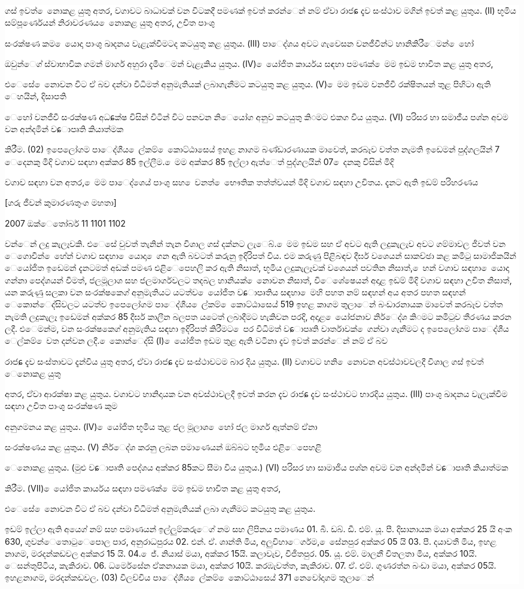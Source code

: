 ගස් ඉවත් ෙනොකළ යුතු අතර, වගාවට බාධාවක් වන විටකදී පමණක් ඉවත් කරන්ෙන් නම් ඒවා රාජɕ දැව සංස්ථාව මගින් ඉවත් කළ යුතුය. (II) භූමිය සම්පූර්ණෙයන් නිරාවරණය ෙනොකළ යුතු අතර, උචිත පාංශු

සංරක්ෂණ කම ෙයොදා පාංශු ඛාදනය වැළැක්වීමටද කටයුතු කළ යුතුය. (III) පාෙද්ශය අවට ගැවෙසන වනජීවීන්ට හානිකිරීෙමන් ෙහෝ

ඔවුන්ෙග් ස්වාභාවික ගමන් මාර්ග අහුරා දැමීෙමන් වැළැකිය යුතුය. (IV) ෙයෝජිත කාර්යය සඳහා පමණක් ෙමම ඉඩම භාවිත කළ යුතු අතර,

එෙසේ ෙනොවන විට ඒ බව දන්වා විධිමත් අනුමැතියක් ලබාගැනීමට කටයුතු කළ යුතුය. (V) ෙමම ඉඩම වනජීවී රක්ෂිතයන් තුළ පිහිටා ඇති ෙහයින්, දිසාපති

ෙහෝ වනජීවී සංරක්ෂණ අධɕක්ෂ විසින් විටින් විට පනවන නිෙයෝග අනුව කටයුතු කි◌මට එකග විය යුතුය. (VI) පරිසර හා සමාජීය පශ්න අවම වන අන්දමින් වɕාපෘති කියාත්මක

කිරීම. (02) ඉපෙලෝගම පාෙද්ශීය ෙල්කම් ෙකොට්ඨාසෙය් ඉහළ නාගම බණ්ඩාරණායක මාවෙත්, කරබෑව වත්ත නැමති ඉඩෙමන් පුද්ගලයින් 7 ෙදෙනකු මිදි වගාව සඳහා අක්කර 85 ඉල්ලීම. ෙමම අක්කර 85 ඉල්ලා ඇත්ෙත් පුද්ගලයින් 07 ෙදනකු විසින් මිදි

වගාව සඳහා වන අතර, ෙමම පාෙද්ශෙය් පාංශු සහ ෙවනත් ෙභෞතික තත්ත්වයන් මිදි වගාව සඳහා උචිතය. දැනට ඇති ඉඩම් පරිහරණය

[ගරු ජීවන් කුමාරණතුංග මහතා]

2007 ඔක්ෙතෝබර් 11 1101 1102

වන්ෙන් ලදු කැලෑවකි. එෙසේ වුවත් තැනින් තැන විශාල ගස් දක්නට ලැෙබ්. ෙමම ඉඩම සහ ඒ අවට ඇති ලදුකැලැව අවට ගම්මාවල ජිවත් වන ෙගොවීන් ෙහේන් වගාව සඳහා ෙයොදා ෙගන ඇති බවටත් කරුනු ඉදිරිපත් විය. එම කරුණු පිළිබඳව දීර්ඝ වශෙයන් සාකච්ඡා කළ කමිටු සාමාජිකයින් ෙයෝජිත ඉඩෙමන් දැනටමත් අඩක් පමණ එළිෙපෙහලි කර ඇති නිසාත්, භූමිය ලදුකැලෑවක් වශෙයන් පවතින නිසාත්, ෙහන් වගාව සඳහා ෙයොදා ගන්නා පෙද්ශයන් වීමත්, ජලමූලාශ සහ ජලමාර්ගවලට තදබල හානියක් ෙනොවන නිසාත්, විෙශේෂෙයන් අදාළ ඉඩම් මිදි වගාව සඳහා උචිත නිසාත්, යන කරුණු සලකා වන සංරක්ෂකෙග් අනුමැතියට යටත්ව ෙයෝජිත වɕාපෘතිය සඳහා ෙමහි පහත නම් සඳහන් අය අතර පහත සඳහන් ෙකොන්ෙද්සිවලට යටත්ව ඉපෙලෝගම පාෙද්ශීය ෙල්කම් ෙකොට්ඨාසෙය් 519 ඉහළ කාගම තුලාෙන් බංඩාරනායක මාවෙත් කරබෑව වත්ත නැමති ලදුකැලෑ ඉඩෙමන් අක්කර 85 දීර්ඝ කාලීන බලපත යටෙත් ලබාදීමට හැකිවන පරදි, අදාළ ෙයෝජනාව නිර්ෙද්ශ කි◌මට කමිටුව තීරණය කරන ලදී. එෙමන්ම, වන සංරක්ෂකෙග් අනුමැතිය සඳහා ඉදිරිපත් කිරීමට ෙපර විධිමත් වɕාපෘති වාර්තාවක් ෙගන්වා ගැනීමට ද ඉපෙලෝගම පාෙද්ශීය ෙල්කම් ෙවත දන්වන ලදී. ෙකොන්ෙද්සි (I) ෙයෝජිත ඉඩම තුළ ඇති වටිනා දැව ඉවත් කරන්ෙන් නම් ඒ බව

රාජɕ දැව සංස්තාවට දැන්විය යුතු අතර, ඒවා රාජɕ දැව සංස්ථාවටම බාර දිය යුතුය. (II) වගාවට හනි ෙනොවන අවස්ථාවවලදී විශාල ගස් ඉවත් ෙනොකළ යුතු

අතර, ඒවා ආරක්ෂා කළ යුතුය. වගාවට හානිදායක වන අවස්ථාවලදී ඉවත් කරන දැව රාජɕ දැව සංස්ථාවට භාරදිය යුතුය. (III) පාංශු ඛාදනය වැලැක්වීම සඳහා උචිත පාංශු සංරක්ෂණ කුම

අනුගමනය කළ යුතුය. (IV) ෙයෝජිත භූමිය තුළ ජල මූලාශ ෙහෝ ජල මාර්ග ඇත්නම් ඒනා

සංරක්ෂණය කළ යුතුය. (V) නිර්ෙද්ශ කරනු ලබන පමාණෙයන් ඔබ්බට භූමිය එළිෙපෙහළි

ෙනොකළ යුතුය. (මුළු වɕාපෘති පෙද්ශය අක්කර 85කට සීමා විය යුතුය.) (VI) පරිසර හා සාමාජිය පශ්න අවම වන අන්දමින් වɕාපෘති කියාත්මක

කිරීම. (VII) ෙයෝජිත කාර්යය සඳහා පමණක් ෙමම ඉඩම භාවිත කළ යුතු අතර,

එෙසේ ෙනොවන විට ඒ බව දන්වා විධිමත් අනුමැතියක් ලබා ගැනීමට කටයුතු කළ යුතුය.

ඉඩම් ඉල්ලා ඇති අයෙග් නම් සහ පමාණයන් ඉල්ලුම්කරුෙග් නම සහ ලිපිනය පමාණය 01. බී. ඩබ්. ඩී. එම්. යූ. පී. දිසානායක මයා අක්කර 25 යි අංක 630, ගුවන්ෙතොටුෙපොල පාර, අනුරාධපුරය 02. එන්. ඒ. ශාන්ති මිය, අලුවිහාෙර්ගම, ෙසේනපුර අක්කර 05 යි 03. පී. දයාවතී මිය, ඉහළ නාගම, මරදන්කඩවල අක්කර 15 යි. 04. ෙජ්. නියාස් මයා, අක්කර 15යි. කලාවැව, විජිතපුර. 05. යූ. එම්. මාලනී චිතලතා මිය, අක්කර 10යි. ෙසන්තුපිටිය, කැකිරාව. 06. ධර්මෙසේන ඒකනායක මයා, අක්කර 10යි. කරඹැවත්ත, කැකිරාව. 07. ඒ. එම්. ගුණරත්න බංඩා මයා, අක්කර 05යි. ඉහළනාගම, මරදන්කඩවල. (03) විලච්චිය පාෙද්ශීය ෙල්කම් ෙකොට්ඨාසෙය් 371 නෙවෝදාගම තුලාෙන්
